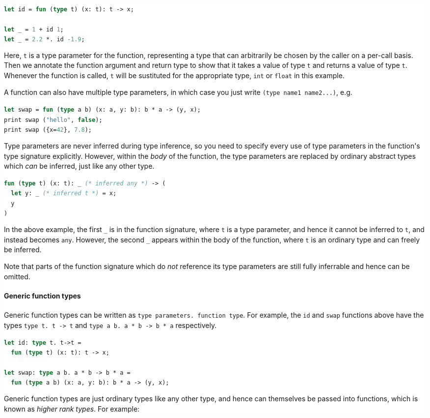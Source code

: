 ```ocaml
let id = fun (type t) (x: t): t -> x;

let _ = 1 + id 1;
let _ = 2.2 *. id -1.9;
```

Here, `t` is a type parameter for the function, representing a type that can arbitrarily be chosen by the caller on a per-call basis. Then we annotate the function argument and return type to show that it takes a value of type `t` and returns a value of type `t`. Whenever the function is called, `t` will be sustituted for the appropriate type, `int` or `float` in this example.

A function can also have multiple type parameters, in which case you just write `(type name1 name2...)`, e.g.

```ocaml
let swap = fun (type a b) (x: a, y: b): b * a -> (y, x);
print swap ("hello", false);
print swap ({x=42}, 7.8);
```

Type parameters are never inferred during type inference, so you need to specify every use of type parameters in the function's type signature explicitly. However, within the *body* of the function, the type parameters are replaced by ordinary abstract types which *can* be inferred, just like any other type.

```ocaml
fun (type t) (x: t): _ (* inferred any *) -> (
  let y: _ (* inferred t *) = x;
  y
)
```
In the above example, the first `_` is in the function signature, where `t` is a type parameter, and hence it cannot be inferred to `t`, and instead becomes `any`. However, the second `_` appears within the body of the function, where `t` is an ordinary type and can freely be inferred.

Note that parts of the function signature which do *not* reference its type parameters are still fully inferrable and hence can be omitted.


#### Generic function types

Generic function types can be written as `type parameters. function type`. For example, the `id` and `swap` functions above have the types `type t. t -> t` and `type a b. a * b -> b * a` respectively.


```ocaml
let id: type t. t->t = 
  fun (type t) (x: t): t -> x;

let swap: type a b. a * b -> b * a = 
  fun (type a b) (x: a, y: b): b * a -> (y, x);
```

Generic function types are just ordinary types like any other type, and hence can themselves be passed into functions, which is known as *higher rank types*. For example:

